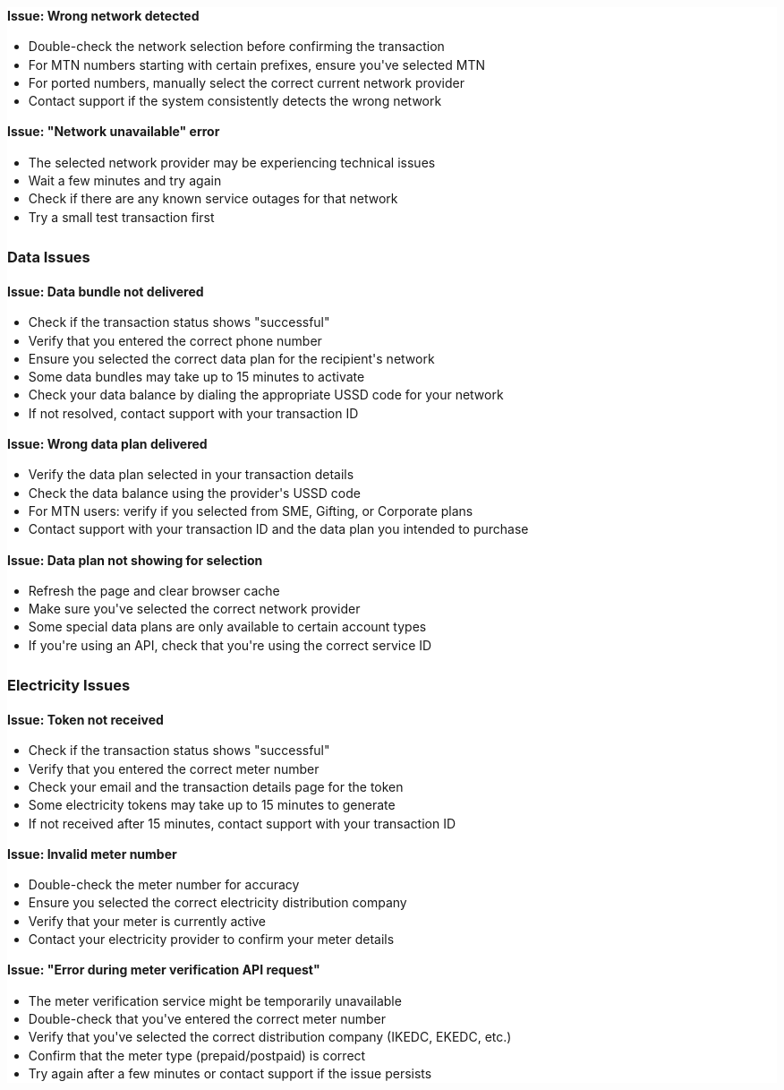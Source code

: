 **Issue: Wrong network detected**
- Double-check the network selection before confirming the transaction
- For MTN numbers starting with certain prefixes, ensure you've selected MTN
- For ported numbers, manually select the correct current network provider
- Contact support if the system consistently detects the wrong network

**Issue: "Network unavailable" error**
- The selected network provider may be experiencing technical issues
- Wait a few minutes and try again
- Check if there are any known service outages for that network
- Try a small test transaction first

### Data Issues

**Issue: Data bundle not delivered**
- Check if the transaction status shows "successful"
- Verify that you entered the correct phone number
- Ensure you selected the correct data plan for the recipient's network
- Some data bundles may take up to 15 minutes to activate
- Check your data balance by dialing the appropriate USSD code for your network
- If not resolved, contact support with your transaction ID

**Issue: Wrong data plan delivered**
- Verify the data plan selected in your transaction details
- Check the data balance using the provider's USSD code
- For MTN users: verify if you selected from SME, Gifting, or Corporate plans
- Contact support with your transaction ID and the data plan you intended to purchase

**Issue: Data plan not showing for selection**
- Refresh the page and clear browser cache
- Make sure you've selected the correct network provider
- Some special data plans are only available to certain account types
- If you're using an API, check that you're using the correct service ID

### Electricity Issues

**Issue: Token not received**
- Check if the transaction status shows "successful"
- Verify that you entered the correct meter number
- Check your email and the transaction details page for the token
- Some electricity tokens may take up to 15 minutes to generate
- If not received after 15 minutes, contact support with your transaction ID

**Issue: Invalid meter number**
- Double-check the meter number for accuracy
- Ensure you selected the correct electricity distribution company
- Verify that your meter is currently active
- Contact your electricity provider to confirm your meter details

**Issue: "Error during meter verification API request"**
- The meter verification service might be temporarily unavailable
- Double-check that you've entered the correct meter number
- Verify that you've selected the correct distribution company (IKEDC, EKEDC, etc.)
- Confirm that the meter type (prepaid/postpaid) is correct
- Try again after a few minutes or contact support if the issue persists
